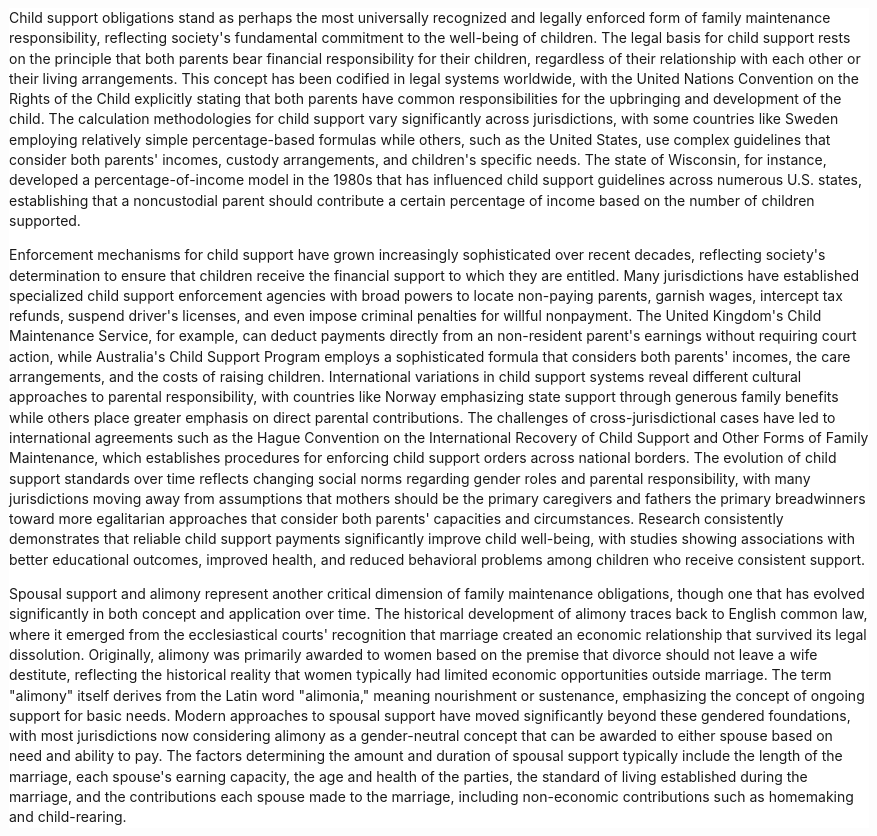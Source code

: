 Child support obligations stand as perhaps the most universally recognized and legally enforced form of family maintenance responsibility, reflecting society's fundamental commitment to the well-being of children. The legal basis for child support rests on the principle that both parents bear financial responsibility for their children, regardless of their relationship with each other or their living arrangements. This concept has been codified in legal systems worldwide, with the United Nations Convention on the Rights of the Child explicitly stating that both parents have common responsibilities for the upbringing and development of the child. The calculation methodologies for child support vary significantly across jurisdictions, with some countries like Sweden employing relatively simple percentage-based formulas while others, such as the United States, use complex guidelines that consider both parents' incomes, custody arrangements, and children's specific needs. The state of Wisconsin, for instance, developed a percentage-of-income model in the 1980s that has influenced child support guidelines across numerous U.S. states, establishing that a noncustodial parent should contribute a certain percentage of income based on the number of children supported.

Enforcement mechanisms for child support have grown increasingly sophisticated over recent decades, reflecting society's determination to ensure that children receive the financial support to which they are entitled. Many jurisdictions have established specialized child support enforcement agencies with broad powers to locate non-paying parents, garnish wages, intercept tax refunds, suspend driver's licenses, and even impose criminal penalties for willful nonpayment. The United Kingdom's Child Maintenance Service, for example, can deduct payments directly from an non-resident parent's earnings without requiring court action, while Australia's Child Support Program employs a sophisticated formula that considers both parents' incomes, the care arrangements, and the costs of raising children. International variations in child support systems reveal different cultural approaches to parental responsibility, with countries like Norway emphasizing state support through generous family benefits while others place greater emphasis on direct parental contributions. The challenges of cross-jurisdictional cases have led to international agreements such as the Hague Convention on the International Recovery of Child Support and Other Forms of Family Maintenance, which establishes procedures for enforcing child support orders across national borders. The evolution of child support standards over time reflects changing social norms regarding gender roles and parental responsibility, with many jurisdictions moving away from assumptions that mothers should be the primary caregivers and fathers the primary breadwinners toward more egalitarian approaches that consider both parents' capacities and circumstances. Research consistently demonstrates that reliable child support payments significantly improve child well-being, with studies showing associations with better educational outcomes, improved health, and reduced behavioral problems among children who receive consistent support.

Spousal support and alimony represent another critical dimension of family maintenance obligations, though one that has evolved significantly in both concept and application over time. The historical development of alimony traces back to English common law, where it emerged from the ecclesiastical courts' recognition that marriage created an economic relationship that survived its legal dissolution. Originally, alimony was primarily awarded to women based on the premise that divorce should not leave a wife destitute, reflecting the historical reality that women typically had limited economic opportunities outside marriage. The term "alimony" itself derives from the Latin word "alimonia," meaning nourishment or sustenance, emphasizing the concept of ongoing support for basic needs. Modern approaches to spousal support have moved significantly beyond these gendered foundations, with most jurisdictions now considering alimony as a gender-neutral concept that can be awarded to either spouse based on need and ability to pay. The factors determining the amount and duration of spousal support typically include the length of the marriage, each spouse's earning capacity, the age and health of the parties, the standard of living established during the marriage, and the contributions each spouse made to the marriage, including non-economic contributions such as homemaking and child-rearing.
